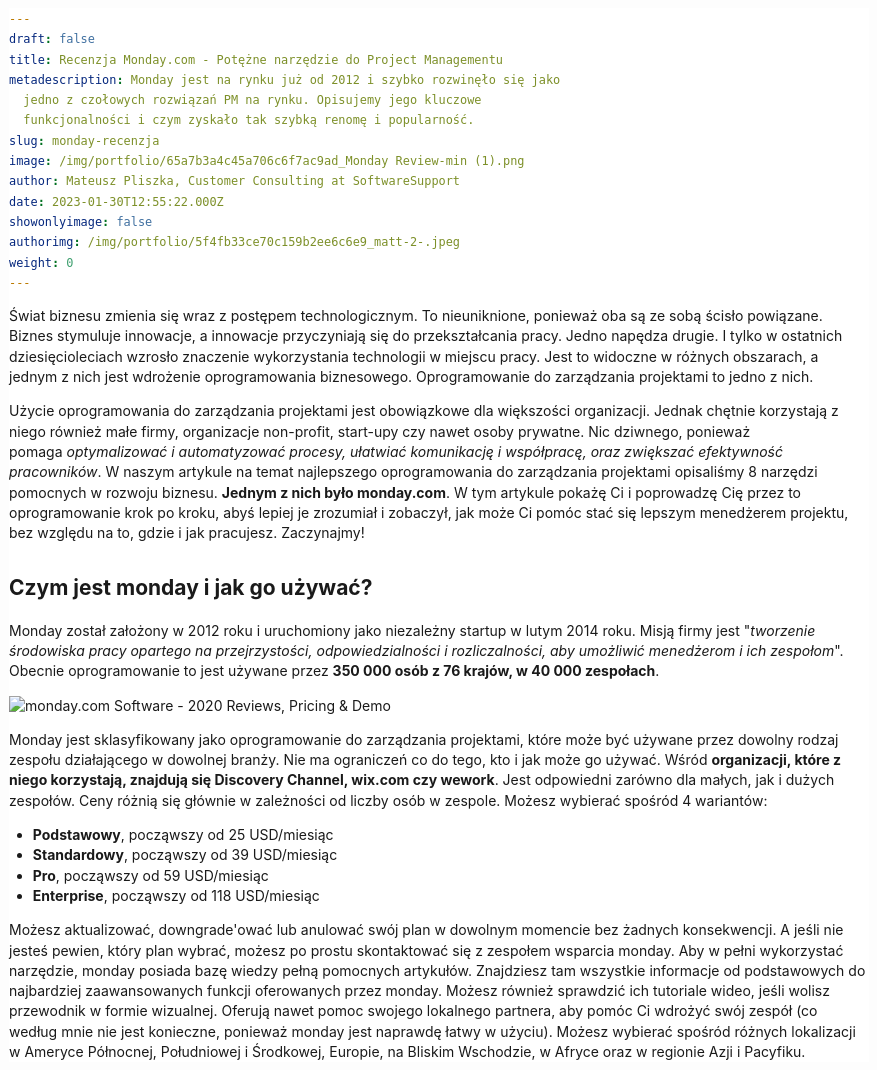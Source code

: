 ```yaml
---
draft: false
title: Recenzja Monday.com - Potężne narzędzie do Project Managementu
metadescription: Monday jest na rynku już od 2012 i szybko rozwinęło się jako
  jedno z czołowych rozwiązań PM na rynku. Opisujemy jego kluczowe
  funkcjonalności i czym zyskało tak szybką renomę i popularność.
slug: monday-recenzja
image: /img/portfolio/65a7b3a4c45a706c6f7ac9ad_Monday Review-min (1).png
author: Mateusz Pliszka, Customer Consulting at SoftwareSupport
date: 2023-01-30T12:55:22.000Z
showonlyimage: false
authorimg: /img/portfolio/5f4fb33ce70c159b2ee6c6e9_matt-2-.jpeg
weight: 0
---
```

Świat biznesu zmienia się wraz z postępem technologicznym. To nieuniknione, ponieważ oba są ze sobą ścisło powiązane. Biznes stymuluje innowacje, a innowacje przyczyniają się do przekształcania pracy. Jedno napędza drugie. I tylko w ostatnich dziesięcioleciach wzrosło znaczenie wykorzystania technologii w miejscu pracy. Jest to widoczne w różnych obszarach, a jednym z nich jest wdrożenie oprogramowania biznesowego. Oprogramowanie do zarządzania projektami to jedno z nich.

Użycie oprogramowania do zarządzania projektami jest obowiązkowe dla większości organizacji. Jednak chętnie korzystają z niego również małe firmy, organizacje non-profit, start-upy czy nawet osoby prywatne. Nic dziwnego, ponieważ pomaga *optymalizować i automatyzować procesy, ułatwiać komunikację i współpracę, oraz zwiększać efektywność pracowników*. W naszym artykule na temat najlepszego oprogramowania do zarządzania projektami opisaliśmy 8 narzędzi pomocnych w rozwoju biznesu. **Jednym z nich było monday.com**. W tym artykule pokażę Ci i poprowadzę Cię przez to oprogramowanie krok po kroku, abyś lepiej je zrozumiał i zobaczył, jak może Ci pomóc stać się lepszym menedżerem projektu, bez względu na to, gdzie i jak pracujesz. Zaczynajmy!

## Czym jest monday i jak go używać?

Monday został założony w 2012 roku i uruchomiony jako niezależny startup w lutym 2014 roku. Misją firmy jest "*tworzenie środowiska pracy opartego na przejrzystości, odpowiedzialności i rozliczalności, aby umożliwić menedżerom i ich zespołom*". Obecnie oprogramowanie to jest używane przez **350 000 osób z 76 krajów, w 40 000 zespołach**.

![monday.com Software - 2020 Reviews, Pricing & Demo](https://assets-global.website-files.com/5e04ad880b1ac5bdcde98c9c/5f91fe2feb36cc6a6a5a37e8_screenshot_200381.png)

Monday jest sklasyfikowany jako oprogramowanie do zarządzania projektami, które może być używane przez dowolny rodzaj zespołu działającego w dowolnej branży. Nie ma ograniczeń co do tego, kto i jak może go używać. Wśród **organizacji, które z niego korzystają, znajdują się Discovery Channel, wix.com czy wework**. Jest odpowiedni zarówno dla małych, jak i dużych zespołów. Ceny różnią się głównie w zależności od liczby osób w zespole. Możesz wybierać spośród 4 wariantów:

* **Podstawowy**, począwszy od 25 USD/miesiąc
* **Standardowy**, począwszy od 39 USD/miesiąc
* **Pro**, począwszy od 59 USD/miesiąc
* **Enterprise**, począwszy od 118 USD/miesiąc

Możesz aktualizować, downgrade'ować lub anulować swój plan w dowolnym momencie bez żadnych konsekwencji. A jeśli nie jesteś pewien, który plan wybrać, możesz po prostu skontaktować się z zespołem wsparcia monday. Aby w pełni wykorzystać narzędzie, monday posiada bazę wiedzy pełną pomocnych artykułów. Znajdziesz tam wszystkie informacje od podstawowych do najbardziej zaawansowanych funkcji oferowanych przez monday. Możesz również sprawdzić ich tutoriale wideo, jeśli wolisz przewodnik w formie wizualnej. Oferują nawet pomoc swojego lokalnego partnera, aby pomóc Ci wdrożyć swój zespół (co według mnie nie jest konieczne, ponieważ monday jest naprawdę łatwy w użyciu). Możesz wybierać spośród różnych lokalizacji w Ameryce Północnej, Południowej i Środkowej, Europie, na Bliskim Wschodzie, w Afryce oraz w regionie Azji i Pacyfiku.
